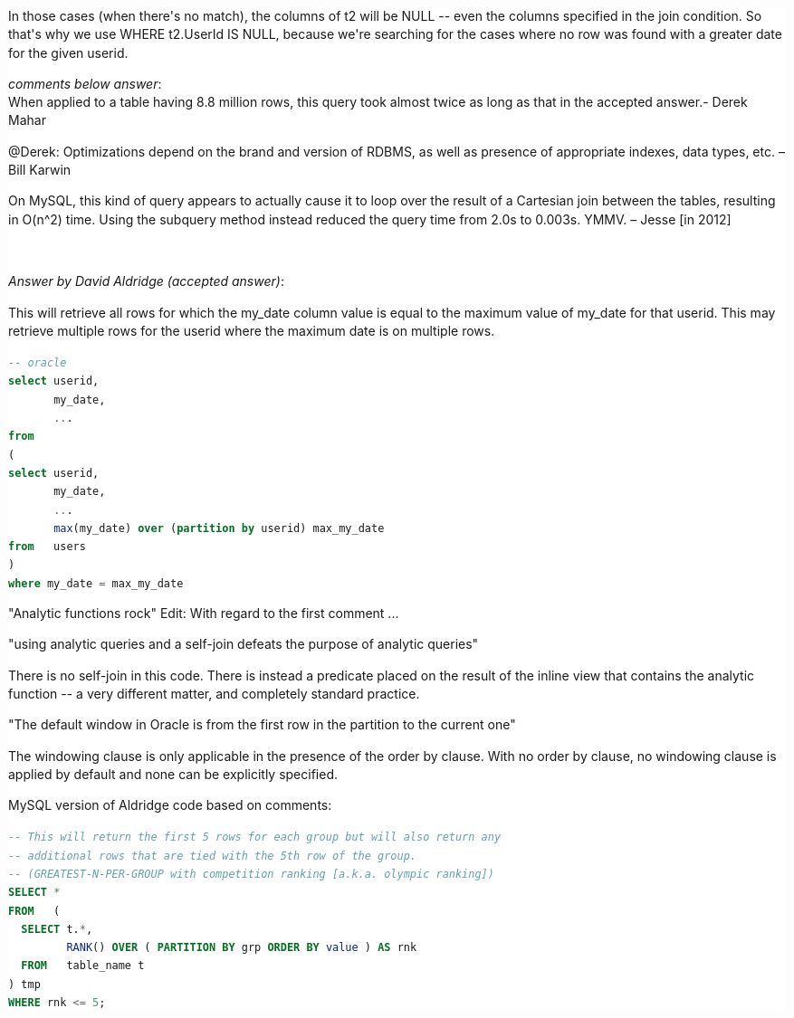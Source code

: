 In those cases (when there's no match), the columns of t2 will be NULL -- even the columns specified in the join condition. So that's why we use WHERE t2.UserId IS NULL, because we're searching for the cases where no row was found with a greater date for the given userid.

*comments below answer*:   
When applied to a table having 8.8 million rows, this query took almost twice as long as that in the accepted answer.- Derek Mahar   

@Derek: Optimizations depend on the brand and version of RDBMS, as well as presence of appropriate indexes, data types, etc. – Bill Karwin  

On MySQL, this kind of query appears to actually cause it to loop over the result of a Cartesian join between the tables, resulting in O(n^2) time. Using the subquery method instead reduced the query time from 2.0s to 0.003s. YMMV. – Jesse [in 2012]

<br> 

*Answer by David Aldridge (accepted answer)*:  

This will retrieve all rows for which the my_date column value is equal to the maximum value of my_date for that userid. This may retrieve multiple rows for the userid where the maximum date is on multiple rows.

```sql
-- oracle
select userid,
       my_date,
       ...
from
(
select userid,
       my_date,
       ...
       max(my_date) over (partition by userid) max_my_date
from   users
)
where my_date = max_my_date
```

"Analytic functions rock"
Edit: With regard to the first comment ...

"using analytic queries and a self-join defeats the purpose of analytic queries"

There is no self-join in this code. There is instead a predicate placed on the result of the inline view that contains the analytic function -- a very different matter, and completely standard practice.

"The default window in Oracle is from the first row in the partition to the current one"

The windowing clause is only applicable in the presence of the order by clause. With no order by clause, no windowing clause is applied by default and none can be explicitly specified.

MySQL version of Aldridge code based on comments:

```sql
-- This will return the first 5 rows for each group but will also return any
-- additional rows that are tied with the 5th row of the group.
-- (GREATEST-N-PER-GROUP with competition ranking [a.k.a. olympic ranking])
SELECT *
FROM   (
  SELECT t.*,
         RANK() OVER ( PARTITION BY grp ORDER BY value ) AS rnk
  FROM   table_name t
) tmp
WHERE rnk <= 5;
```
